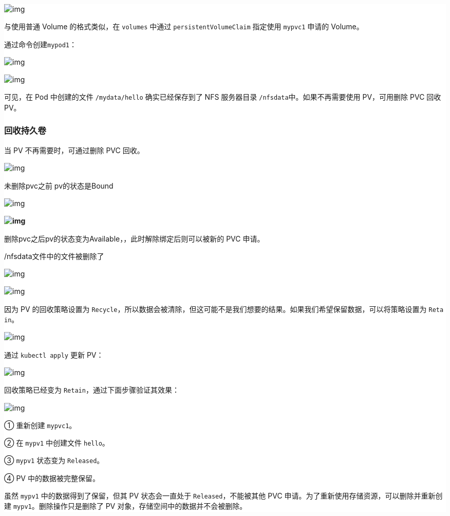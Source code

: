 ![img](../Image/2022/221206-18.jpg)



与使用普通 Volume 的格式类似，在 `volumes` 中通过 `persistentVolumeClaim` 指定使用 `mypvc1` 申请的 Volume。

通过命令创建`mypod1`：

![img](../Image/2022/221206-19.jpg)

![img](../Image/2022/221206-20.jpg)

可见，在 Pod 中创建的文件 `/mydata/hello` 确实已经保存到了 NFS 服务器目录 `/nfsdata`中。如果不再需要使用 PV，可用删除 PVC 回收 PV。



### 回收持久卷

当 PV 不再需要时，可通过删除 PVC 回收。

![img](../Image/2022/221206-21.jpg)

未删除pvc之前 pv的状态是Bound

![img](../Image/2022/221206-22.jpg)

**![img](../Image/2022/221206-23.jpg)**

删除pvc之后pv的状态变为Available，，此时解除绑定后则可以被新的 PVC 申请。

/nfsdata文件中的文件被删除了

![img](../Image/2022/221206-24.jpg)



![img](../Image/2022/221206-25.jpg)

因为 PV 的回收策略设置为 `Recycle`，所以数据会被清除，但这可能不是我们想要的结果。如果我们希望保留数据，可以将策略设置为 `Retain`。

![img](../Image/2022/221206-26.jpg)

通过 `kubectl apply` 更新 PV：

![img](../Image/2022/221206-27.jpg)

回收策略已经变为 `Retain`，通过下面步骤验证其效果：

![img](../Image/2022/221206-28.jpg)

① 重新创建 `mypvc1`。

② 在 `mypv1` 中创建文件 `hello`。

③ `mypv1` 状态变为 `Released`。

④ PV 中的数据被完整保留。

虽然 `mypv1` 中的数据得到了保留，但其 PV 状态会一直处于 `Released`，不能被其他 PVC 申请。为了重新使用存储资源，可以删除并重新创建 `mypv1`。删除操作只是删除了 PV 对象，存储空间中的数据并不会被删除。
